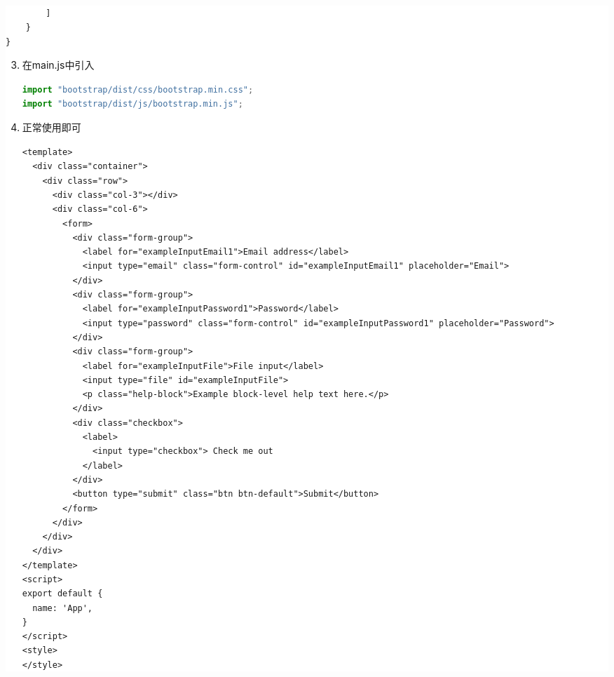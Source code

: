    ``` js
           ]
       }
   }
   ```

3. 在main.js中引入

   ``` js
   import "bootstrap/dist/css/bootstrap.min.css";
   import "bootstrap/dist/js/bootstrap.min.js";
   ```

4. 正常使用即可

   ``` vue
   <template>
     <div class="container">
       <div class="row">
         <div class="col-3"></div>
         <div class="col-6">
           <form>
             <div class="form-group">
               <label for="exampleInputEmail1">Email address</label>
               <input type="email" class="form-control" id="exampleInputEmail1" placeholder="Email">
             </div>
             <div class="form-group">
               <label for="exampleInputPassword1">Password</label>
               <input type="password" class="form-control" id="exampleInputPassword1" placeholder="Password">
             </div>
             <div class="form-group">
               <label for="exampleInputFile">File input</label>
               <input type="file" id="exampleInputFile">
               <p class="help-block">Example block-level help text here.</p>
             </div>
             <div class="checkbox">
               <label>
                 <input type="checkbox"> Check me out
               </label>
             </div>
             <button type="submit" class="btn btn-default">Submit</button>
           </form>
         </div>
       </div>
     </div>
   </template>
   <script>
   export default {
     name: 'App',
   }
   </script>
   <style>
   </style>
   ```

